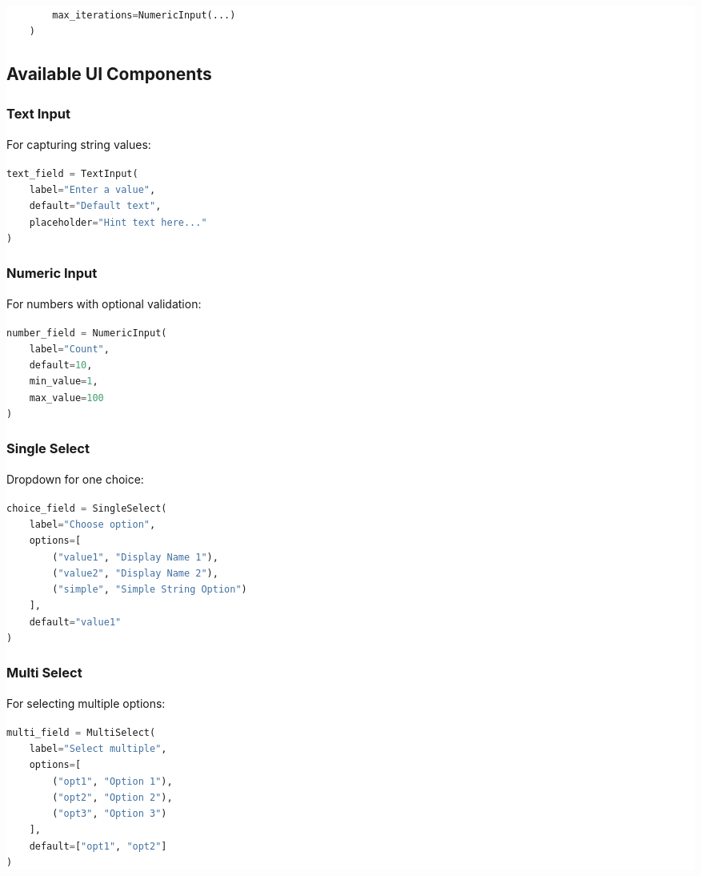 ```python
        max_iterations=NumericInput(...)
    )
```

## Available UI Components

### Text Input
For capturing string values:

```python
text_field = TextInput(
    label="Enter a value",
    default="Default text",
    placeholder="Hint text here..."
)
```

### Numeric Input
For numbers with optional validation:

```python
number_field = NumericInput(
    label="Count",
    default=10,
    min_value=1,
    max_value=100
)
```

### Single Select
Dropdown for one choice:

```python
choice_field = SingleSelect(
    label="Choose option",
    options=[
        ("value1", "Display Name 1"),
        ("value2", "Display Name 2"),
        ("simple", "Simple String Option")
    ],
    default="value1"
)
```

### Multi Select
For selecting multiple options:

```python
multi_field = MultiSelect(
    label="Select multiple",
    options=[
        ("opt1", "Option 1"),
        ("opt2", "Option 2"),
        ("opt3", "Option 3")
    ],
    default=["opt1", "opt2"]
)
```
